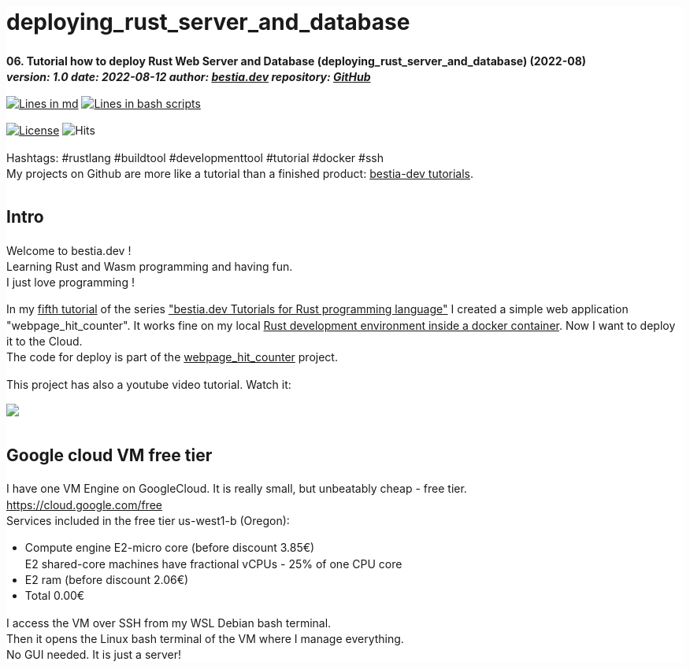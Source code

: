 # deploying_rust_server_and_database

**06. Tutorial how to deploy Rust Web Server and Database (deploying_rust_server_and_database) (2022-08)**  
***version: 1.0  date: 2022-08-12 author: [bestia.dev](https://bestia.dev) repository: [GitHub](https://github.com/bestia-dev/deploying_rust_server_and_database)***  

[![Lines in md](https://img.shields.io/badge/Lines_in_markdown-401-green.svg)](https://github.com/bestia-dev/deploying_rust_server_and_database/)
[![Lines in bash scripts](https://img.shields.io/badge/Lines_in_bash_scripts-190-blue.svg)](https://github.com/bestia-dev/deploying_rust_server_and_database/)

[![License](https://img.shields.io/badge/license-MIT-blue.svg)](https://github.com/bestia-dev/deploying_rust_server_and_database/blob/master/LICENSE)
![Hits](https://bestia.dev/webpage_hit_counter/get_svg_image/529433632.svg)

Hashtags: #rustlang #buildtool #developmenttool #tutorial #docker #ssh  
My projects on Github are more like a tutorial than a finished product: [bestia-dev tutorials](https://github.com/bestia-dev/tutorials_rust_wasm).

## Intro

Welcome to bestia.dev !  
Learning Rust and Wasm programming and having fun.  
I just love  programming !  

In my [fifth tutorial](https://bestia.dev/youtube/sort_text_international_rust_wasm_pwa.html) of the series ["bestia.dev Tutorials for Rust programming language"](https://www.youtube.com/playlist?list=PLbXDHfG-c3U8pkyN1D7SwF3ItA3uTyoWW) I created a simple web application "webpage_hit_counter".
It works fine on my local [Rust development environment inside a docker container](https://bestia.dev/youtube/win10_wsl2_debian11.html).
Now I want to deploy it to the Cloud.  
The code for deploy is part of the [webpage_hit_counter](https://github.com/bestia-dev/webpage_hit_counter) project.

This project has also a youtube video tutorial. Watch it:

[<img src="https://bestia.dev/youtube/deploying_rust_server_and_database.png" width="400px">](https://bestia.dev/youtube/deploying_rust_server_and_database.html)


## Google cloud VM free tier

I have one VM Engine on GoogleCloud. It is really small, but unbeatably cheap - free tier.  
<https://cloud.google.com/free>  
Services included in the free tier us-west1-b (Oregon):  

- Compute engine E2-micro core (before discount 3.85€)  
    E2 shared-core machines have fractional vCPUs - 25% of one CPU core  
- E2 ram (before discount 2.06€)  
- Total 0.00€  

I access the VM over SSH from my WSL Debian bash terminal.  
Then it opens the Linux bash terminal of the VM where I manage everything.  
No GUI needed. It is just a server!  
